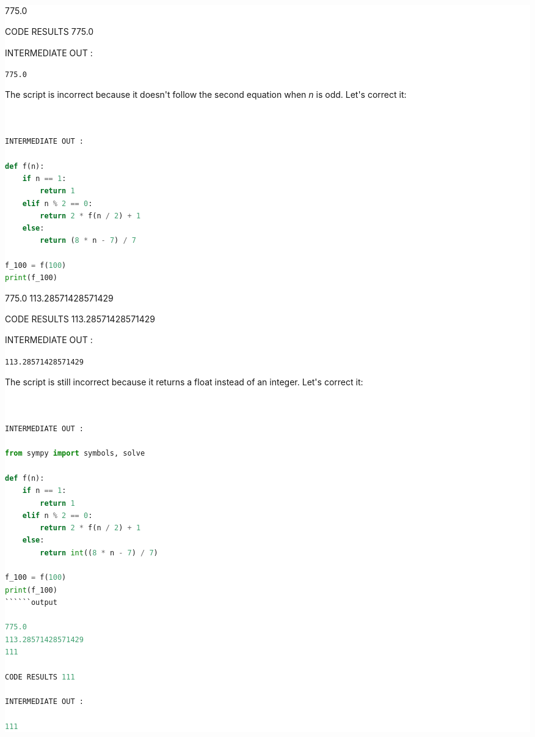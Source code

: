 
775.0

CODE RESULTS 775.0

INTERMEDIATE OUT :
```output
775.0
```

The script is incorrect because it doesn't follow the second equation when $n$ is odd. Let's correct it:

```python


INTERMEDIATE OUT :

def f(n):
    if n == 1:
        return 1
    elif n % 2 == 0:
        return 2 * f(n / 2) + 1
    else:
        return (8 * n - 7) / 7

f_100 = f(100)
print(f_100)
```

775.0
113.28571428571429

CODE RESULTS 113.28571428571429

INTERMEDIATE OUT :
```output
113.28571428571429
```

The script is still incorrect because it returns a float instead of an integer. Let's correct it:

```python


INTERMEDIATE OUT :

from sympy import symbols, solve

def f(n):
    if n == 1:
        return 1
    elif n % 2 == 0:
        return 2 * f(n / 2) + 1
    else:
        return int((8 * n - 7) / 7)

f_100 = f(100)
print(f_100)
``````output

775.0
113.28571428571429
111

CODE RESULTS 111

INTERMEDIATE OUT :

111
```